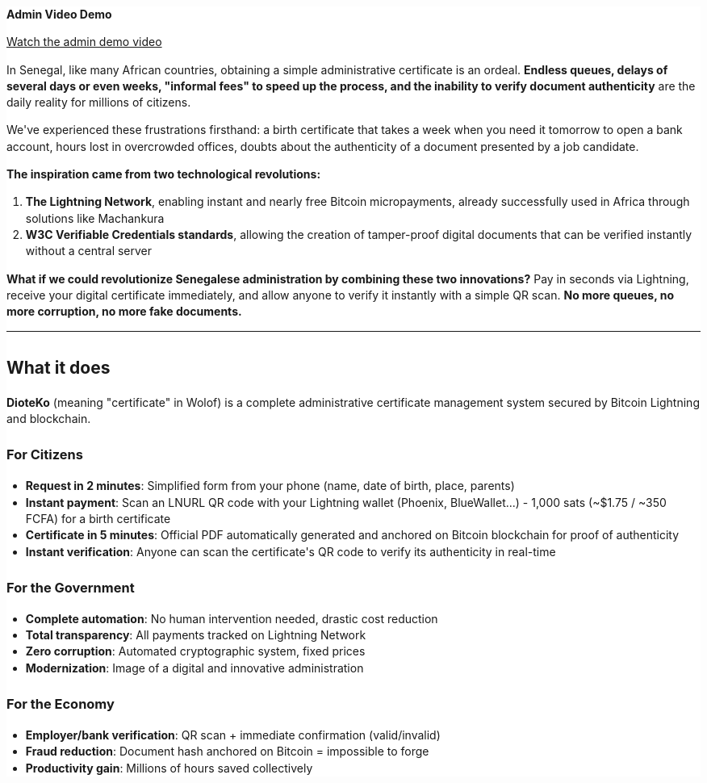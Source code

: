 </div>

**Admin Video Demo**

[Watch the admin demo video](https://github.com/HackathonBTCDays/BlockchainLightning/blob/main/frontmobile/Screen/Admin/VideoAdmin.mp4)

In Senegal, like many African countries, obtaining a simple administrative certificate is an ordeal. **Endless queues, delays of several days or even weeks, "informal fees" to speed up the process, and the inability to verify document authenticity** are the daily reality for millions of citizens.

We've experienced these frustrations firsthand: a birth certificate that takes a week when you need it tomorrow to open a bank account, hours lost in overcrowded offices, doubts about the authenticity of a document presented by a job candidate.

**The inspiration came from two technological revolutions:**

1. **The Lightning Network**, enabling instant and nearly free Bitcoin micropayments, already successfully used in Africa through solutions like Machankura
2. **W3C Verifiable Credentials standards**, allowing the creation of tamper-proof digital documents that can be verified instantly without a central server

**What if we could revolutionize Senegalese administration by combining these two innovations?** Pay in seconds via Lightning, receive your digital certificate immediately, and allow anyone to verify it instantly with a simple QR scan. **No more queues, no more corruption, no more fake documents.**

---

## What it does

**DioteKo** (meaning "certificate" in Wolof) is a complete administrative certificate management system secured by Bitcoin Lightning and blockchain.

### For Citizens

- **Request in 2 minutes**: Simplified form from your phone (name, date of birth, place, parents)
- **Instant payment**: Scan an LNURL QR code with your Lightning wallet (Phoenix, BlueWallet...) - 1,000 sats (~$1.75 / ~350 FCFA) for a birth certificate
- **Certificate in 5 minutes**: Official PDF automatically generated and anchored on Bitcoin blockchain for proof of authenticity
- **Instant verification**: Anyone can scan the certificate's QR code to verify its authenticity in real-time

### For the Government

- **Complete automation**: No human intervention needed, drastic cost reduction
- **Total transparency**: All payments tracked on Lightning Network
- **Zero corruption**: Automated cryptographic system, fixed prices
- **Modernization**: Image of a digital and innovative administration

### For the Economy

- **Employer/bank verification**: QR scan + immediate confirmation (valid/invalid)
- **Fraud reduction**: Document hash anchored on Bitcoin = impossible to forge
- **Productivity gain**: Millions of hours saved collectively
